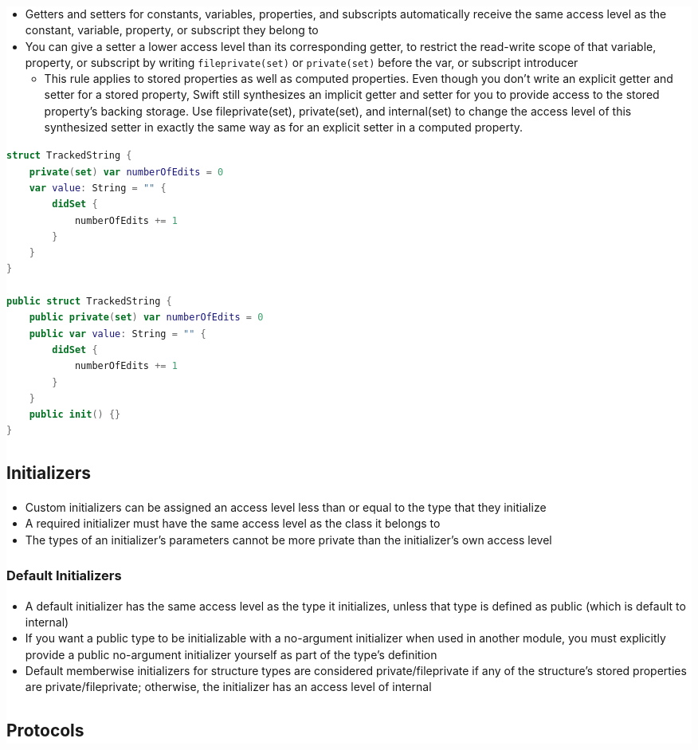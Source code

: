 - Getters and setters for constants, variables, properties, and subscripts automatically receive the same access level as the constant, variable, property, or subscript they belong to
- You can give a setter a lower access level than its corresponding getter, to restrict the read-write scope of that variable, property, or subscript by writing `fileprivate(set)` or `private(set)` before the var, or subscript introducer
  - This rule applies to stored properties as well as computed properties. Even though you don’t write an explicit getter and setter for a stored property, Swift still synthesizes an implicit getter and setter for you to provide access to the stored property’s backing storage. Use fileprivate(set), private(set), and internal(set) to change the access level of this synthesized setter in exactly the same way as for an explicit setter in a computed property.

```swift
struct TrackedString {
    private(set) var numberOfEdits = 0
    var value: String = "" {
        didSet {
            numberOfEdits += 1
        }
    }
}

public struct TrackedString {
    public private(set) var numberOfEdits = 0
    public var value: String = "" {
        didSet {
            numberOfEdits += 1
        }
    }
    public init() {}
}
```

## Initializers

- Custom initializers can be assigned an access level less than or equal to the type that they initialize
- A required initializer must have the same access level as the class it belongs to
- The types of an initializer’s parameters cannot be more private than the initializer’s own access level

### Default Initializers

- A default initializer has the same access level as the type it initializes, unless that type is defined as public (which is default to internal)
- If you want a public type to be initializable with a no-argument initializer when used in another module, you must explicitly provide a public no-argument initializer yourself as part of the type’s definition
- Default memberwise initializers for structure types are considered private/fileprivate if any of the structure’s stored properties are private/fileprivate; otherwise, the initializer has an access level of internal

## Protocols

